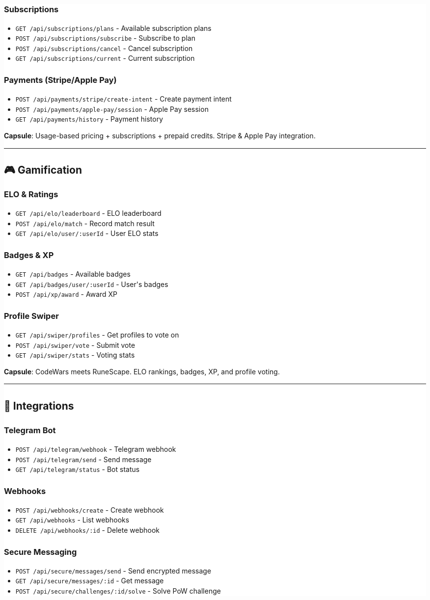 ### Subscriptions
- `GET /api/subscriptions/plans` - Available subscription plans
- `POST /api/subscriptions/subscribe` - Subscribe to plan
- `POST /api/subscriptions/cancel` - Cancel subscription
- `GET /api/subscriptions/current` - Current subscription

### Payments (Stripe/Apple Pay)
- `POST /api/payments/stripe/create-intent` - Create payment intent
- `POST /api/payments/apple-pay/session` - Apple Pay session
- `GET /api/payments/history` - Payment history

**Capsule**: Usage-based pricing + subscriptions + prepaid credits. Stripe & Apple Pay integration.

---

## 🎮 Gamification

### ELO & Ratings
- `GET /api/elo/leaderboard` - ELO leaderboard
- `POST /api/elo/match` - Record match result
- `GET /api/elo/user/:userId` - User ELO stats

### Badges & XP
- `GET /api/badges` - Available badges
- `GET /api/badges/user/:userId` - User's badges
- `POST /api/xp/award` - Award XP

### Profile Swiper
- `GET /api/swiper/profiles` - Get profiles to vote on
- `POST /api/swiper/vote` - Submit vote
- `GET /api/swiper/stats` - Voting stats

**Capsule**: CodeWars meets RuneScape. ELO rankings, badges, XP, and profile voting.

---

## 📱 Integrations

### Telegram Bot
- `POST /api/telegram/webhook` - Telegram webhook
- `POST /api/telegram/send` - Send message
- `GET /api/telegram/status` - Bot status

### Webhooks
- `POST /api/webhooks/create` - Create webhook
- `GET /api/webhooks` - List webhooks
- `DELETE /api/webhooks/:id` - Delete webhook

### Secure Messaging
- `POST /api/secure/messages/send` - Send encrypted message
- `GET /api/secure/messages/:id` - Get message
- `POST /api/secure/challenges/:id/solve` - Solve PoW challenge
